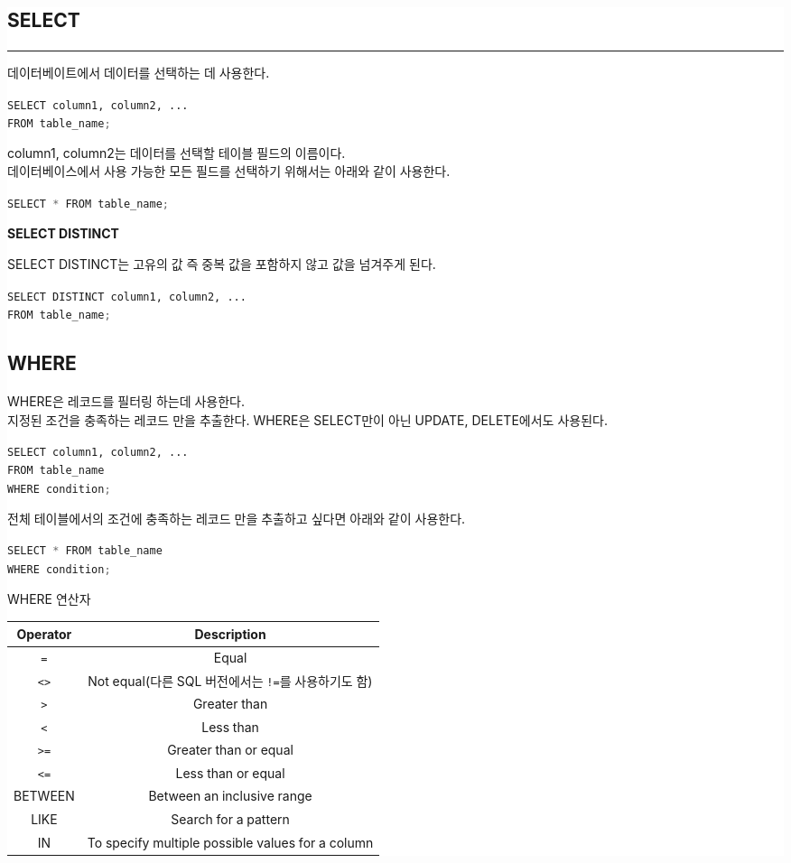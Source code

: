 ## SELECT
---
데이터베이트에서 데이터를 선택하는 데 사용한다.

```python
SELECT column1, column2, ...
FROM table_name;
```
column1, column2는 데이터를 선택할 테이블 필드의 이름이다.  
데이터베이스에서 사용 가능한 모든 필드를 선택하기 위해서는 아래와 같이 사용한다.

```python
SELECT * FROM table_name;
```

**SELECT DISTINCT**

SELECT DISTINCT는 고유의 값 즉 중복 값을 포함하지 않고 값을 넘겨주게 된다.

```python
SELECT DISTINCT column1, column2, ...
FROM table_name;
```
## WHERE

WHERE은 레코드를 필터링 하는데 사용한다.  
지정된 조건을 충족하는 레코드 만을 추출한다.
WHERE은 SELECT만이 아닌 UPDATE, DELETE에서도 사용된다.

```python
SELECT column1, column2, ...
FROM table_name
WHERE condition;
```

전체 테이블에서의 조건에 충족하는 레코드 만을 추출하고 싶다면 아래와 같이 사용한다.

```python
SELECT * FROM table_name
WHERE condition;
```

WHERE 연산자

| Operator |	Description |
|:--------:|:------------:|
| `=` |	Equal |
| `<>` |	Not equal(다른 SQL 버전에서는 `!=`를 사용하기도 함) |
| `>` |	Greater than |
| `<` |	Less than |
| `>=` |	Greater than or equal |
| `<=` |	Less than or equal |
| BETWEEN |	Between an inclusive range |
| LIKE |	Search for a pattern |
| IN |	To specify multiple possible values for a column |
